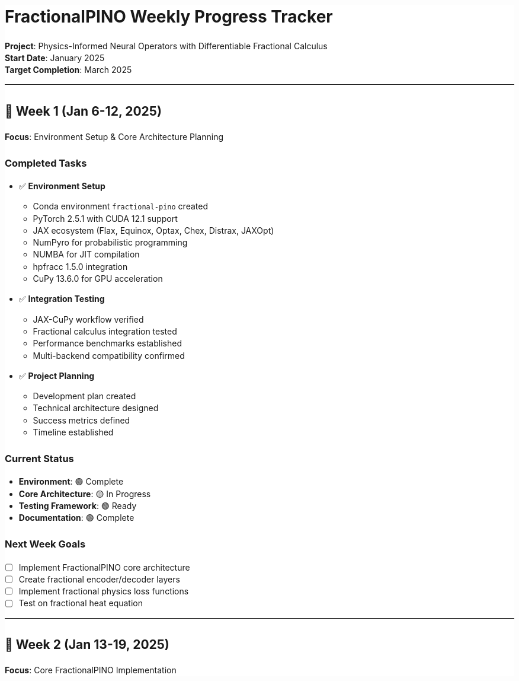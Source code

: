 # FractionalPINO Weekly Progress Tracker

**Project**: Physics-Informed Neural Operators with Differentiable Fractional Calculus  
**Start Date**: January 2025  
**Target Completion**: March 2025

---

## 📅 **Week 1 (Jan 6-12, 2025)**
**Focus**: Environment Setup & Core Architecture Planning

### **Completed Tasks**
- ✅ **Environment Setup**
  - Conda environment `fractional-pino` created
  - PyTorch 2.5.1 with CUDA 12.1 support
  - JAX ecosystem (Flax, Equinox, Optax, Chex, Distrax, JAXOpt)
  - NumPyro for probabilistic programming
  - NUMBA for JIT compilation
  - hpfracc 1.5.0 integration
  - CuPy 13.6.0 for GPU acceleration

- ✅ **Integration Testing**
  - JAX-CuPy workflow verified
  - Fractional calculus integration tested
  - Performance benchmarks established
  - Multi-backend compatibility confirmed

- ✅ **Project Planning**
  - Development plan created
  - Technical architecture designed
  - Success metrics defined
  - Timeline established

### **Current Status**
- **Environment**: 🟢 Complete
- **Core Architecture**: 🟡 In Progress
- **Testing Framework**: 🟢 Ready
- **Documentation**: 🟢 Complete

### **Next Week Goals**
- [ ] Implement FractionalPINO core architecture
- [ ] Create fractional encoder/decoder layers
- [ ] Implement fractional physics loss functions
- [ ] Test on fractional heat equation

---

## 📅 **Week 2 (Jan 13-19, 2025)**
**Focus**: Core FractionalPINO Implementation
